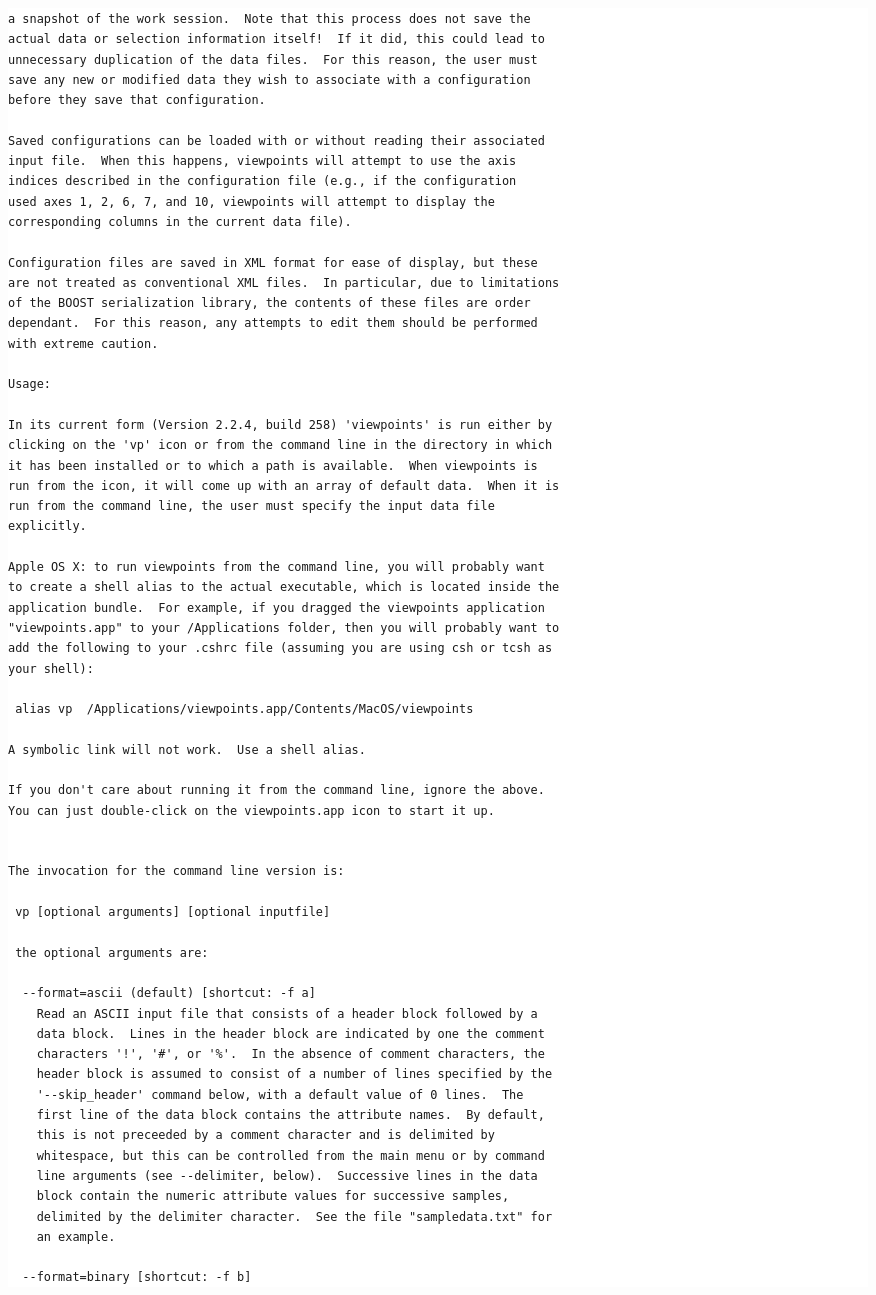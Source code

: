 ```
a snapshot of the work session.  Note that this process does not save the 
actual data or selection information itself!  If it did, this could lead to 
unnecessary duplication of the data files.  For this reason, the user must 
save any new or modified data they wish to associate with a configuration 
before they save that configuration.

Saved configurations can be loaded with or without reading their associated 
input file.  When this happens, viewpoints will attempt to use the axis
indices described in the configuration file (e.g., if the configuration
used axes 1, 2, 6, 7, and 10, viewpoints will attempt to display the
corresponding columns in the current data file).

Configuration files are saved in XML format for ease of display, but these
are not treated as conventional XML files.  In particular, due to limitations
of the BOOST serialization library, the contents of these files are order
dependant.  For this reason, any attempts to edit them should be performed
with extreme caution.

Usage:

In its current form (Version 2.2.4, build 258) 'viewpoints' is run either by 
clicking on the 'vp' icon or from the command line in the directory in which 
it has been installed or to which a path is available.  When viewpoints is 
run from the icon, it will come up with an array of default data.  When it is
run from the command line, the user must specify the input data file 
explicitly.

Apple OS X: to run viewpoints from the command line, you will probably want 
to create a shell alias to the actual executable, which is located inside the 
application bundle.  For example, if you dragged the viewpoints application 
"viewpoints.app" to your /Applications folder, then you will probably want to 
add the following to your .cshrc file (assuming you are using csh or tcsh as 
your shell):

 alias vp  /Applications/viewpoints.app/Contents/MacOS/viewpoints

A symbolic link will not work.  Use a shell alias.

If you don't care about running it from the command line, ignore the above.  
You can just double-click on the viewpoints.app icon to start it up.


The invocation for the command line version is:

 vp [optional arguments] [optional inputfile]

 the optional arguments are:
    
  --format=ascii (default) [shortcut: -f a] 
    Read an ASCII input file that consists of a header block followed by a
    data block.  Lines in the header block are indicated by one the comment 
    characters '!', '#', or '%'.  In the absence of comment characters, the 
    header block is assumed to consist of a number of lines specified by the 
    '--skip_header' command below, with a default value of 0 lines.  The 
    first line of the data block contains the attribute names.  By default,
    this is not preceeded by a comment character and is delimited by
    whitespace, but this can be controlled from the main menu or by command
    line arguments (see --delimiter, below).  Successive lines in the data
    block contain the numeric attribute values for successive samples, 
    delimited by the delimiter character.  See the file "sampledata.txt" for 
    an example.

  --format=binary [shortcut: -f b]
```